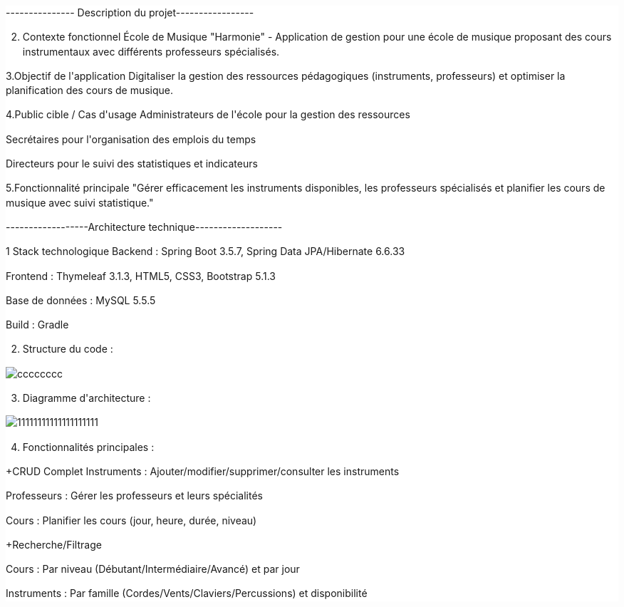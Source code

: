 --------------- Description du projet-----------------


2. Contexte fonctionnel
École de Musique "Harmonie" - Application de gestion pour une école de musique proposant des cours instrumentaux avec différents professeurs spécialisés.

3.Objectif de l'application
Digitaliser la gestion des ressources pédagogiques (instruments, professeurs) et optimiser la planification des cours de musique.

4.Public cible / Cas d'usage
Administrateurs de l'école pour la gestion des ressources

Secrétaires pour l'organisation des emplois du temps

Directeurs pour le suivi des statistiques et indicateurs

5.Fonctionnalité principale
"Gérer efficacement les instruments disponibles, les professeurs spécialisés et planifier les cours de musique avec suivi statistique."

------------------Architecture technique-------------------


1 Stack technologique
Backend : Spring Boot 3.5.7, Spring Data JPA/Hibernate 6.6.33

Frontend : Thymeleaf 3.1.3, HTML5, CSS3, Bootstrap 5.1.3

Base de données : MySQL 5.5.5

Build : Gradle


2. Structure du code :

<img width="944" height="421" alt="cccccccc" src="https://github.com/user-attachments/assets/9de14711-55d5-46bf-b8a2-351fa139fc9c" />




3. Diagramme d'architecture :

   

<img width="506" height="107" alt="11111111111111111111" src="https://github.com/user-attachments/assets/acd73701-22d9-4a16-bb8b-e77b190c773f" />



4. Fonctionnalités principales :
   
+CRUD Complet 
   Instruments : Ajouter/modifier/supprimer/consulter les instruments
   
   Professeurs : Gérer les professeurs et leurs spécialités
   
   Cours : Planifier les cours (jour, heure, durée, niveau)

   
+Recherche/Filtrage 

  Cours : Par niveau (Débutant/Intermédiaire/Avancé) et par jour
  
  Instruments : Par famille (Cordes/Vents/Claviers/Percussions) et disponibilité
  